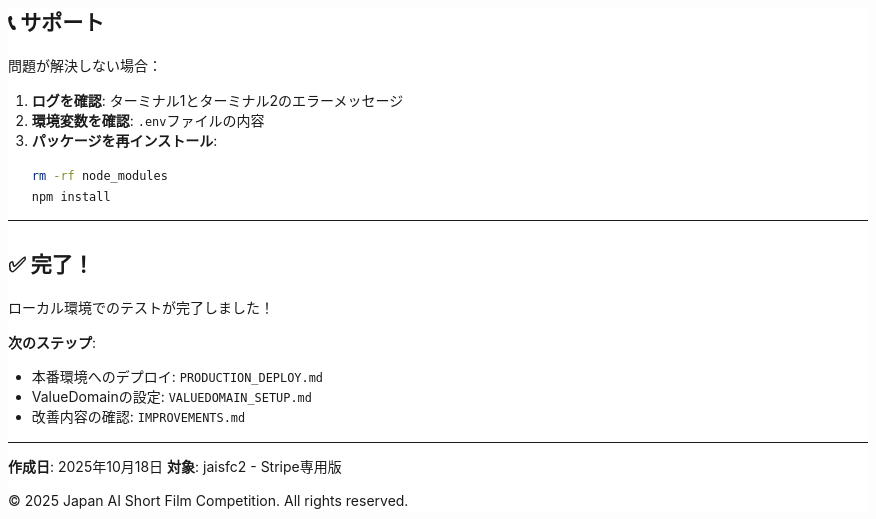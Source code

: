 
## 📞 サポート

問題が解決しない場合：

1. **ログを確認**: ターミナル1とターミナル2のエラーメッセージ
2. **環境変数を確認**: `.env`ファイルの内容
3. **パッケージを再インストール**:
   ```bash
   rm -rf node_modules
   npm install
   ```

---

## ✅ 完了！

ローカル環境でのテストが完了しました！

**次のステップ**:
- 本番環境へのデプロイ: `PRODUCTION_DEPLOY.md`
- ValueDomainの設定: `VALUEDOMAIN_SETUP.md`
- 改善内容の確認: `IMPROVEMENTS.md`

---

**作成日**: 2025年10月18日
**対象**: jaisfc2 - Stripe専用版

© 2025 Japan AI Short Film Competition. All rights reserved.
